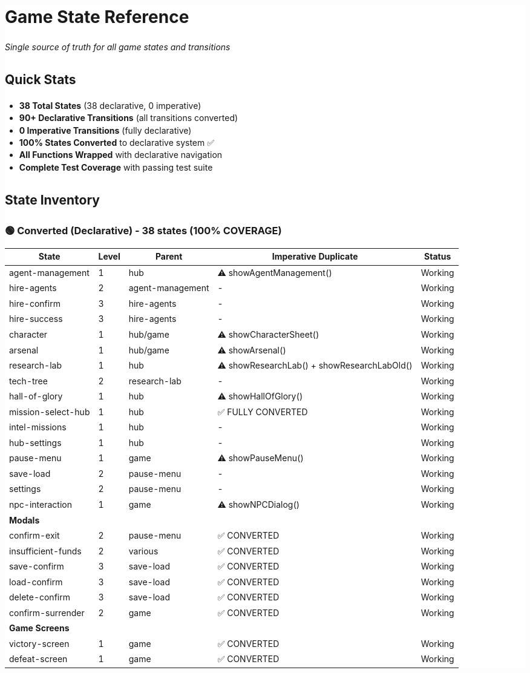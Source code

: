 # Game State Reference
*Single source of truth for all game states and transitions*

## Quick Stats
- **38 Total States** (38 declarative, 0 imperative)
- **90+ Declarative Transitions** (all transitions converted)
- **0 Imperative Transitions** (fully declarative)
- **100% States Converted** to declarative system ✅
- **All Functions Wrapped** with declarative navigation
- **Complete Test Coverage** with passing test suite

## State Inventory

### 🟢 Converted (Declarative) - 38 states (100% COVERAGE)

| State | Level | Parent | Imperative Duplicate | Status |
|-------|-------|--------|---------------------|---------|
| agent-management | 1 | hub | ⚠️ showAgentManagement() | Working |
| hire-agents | 2 | agent-management | - | Working |
| hire-confirm | 3 | hire-agents | - | Working |
| hire-success | 3 | hire-agents | - | Working |
| character | 1 | hub/game | ⚠️ showCharacterSheet() | Working |
| arsenal | 1 | hub/game | ⚠️ showArsenal() | Working |
| research-lab | 1 | hub | ⚠️ showResearchLab() + showResearchLabOld() | Working |
| tech-tree | 2 | research-lab | - | Working |
| hall-of-glory | 1 | hub | ⚠️ showHallOfGlory() | Working |
| mission-select-hub | 1 | hub | ✅ FULLY CONVERTED | Working |
| intel-missions | 1 | hub | - | Working |
| hub-settings | 1 | hub | - | Working |
| pause-menu | 1 | game | ⚠️ showPauseMenu() | Working |
| save-load | 2 | pause-menu | - | Working |
| settings | 2 | pause-menu | - | Working |
| npc-interaction | 1 | game | ⚠️ showNPCDialog() | Working |
| **Modals** ||||
| confirm-exit | 2 | pause-menu | ✅ CONVERTED | Working |
| insufficient-funds | 2 | various | ✅ CONVERTED | Working |
| save-confirm | 3 | save-load | ✅ CONVERTED | Working |
| load-confirm | 3 | save-load | ✅ CONVERTED | Working |
| delete-confirm | 3 | save-load | ✅ CONVERTED | Working |
| confirm-surrender | 2 | game | ✅ CONVERTED | Working |
| **Game Screens** ||||
| victory-screen | 1 | game | ✅ CONVERTED | Working |
| defeat-screen | 1 | game | ✅ CONVERTED | Working |